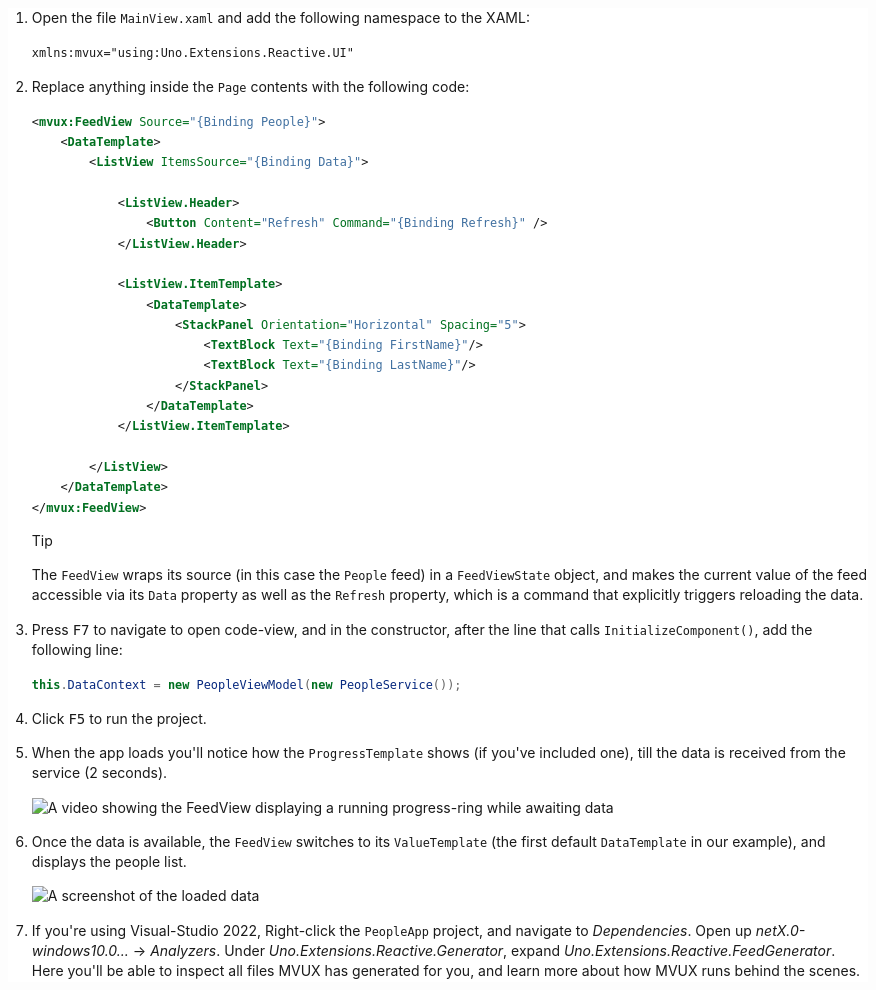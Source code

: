 1. Open the file `MainView.xaml` and add the following namespace to the XAML:

    `xmlns:mvux="using:Uno.Extensions.Reactive.UI"`

1. Replace anything inside the `Page` contents with the following code:

    ```xml
    <mvux:FeedView Source="{Binding People}">
        <DataTemplate>
            <ListView ItemsSource="{Binding Data}">

                <ListView.Header>
                    <Button Content="Refresh" Command="{Binding Refresh}" />
                </ListView.Header>

                <ListView.ItemTemplate>
                    <DataTemplate>
                        <StackPanel Orientation="Horizontal" Spacing="5">
                            <TextBlock Text="{Binding FirstName}"/>
                            <TextBlock Text="{Binding LastName}"/>
                        </StackPanel>
                    </DataTemplate>
                </ListView.ItemTemplate>

            </ListView>
        </DataTemplate>
    </mvux:FeedView>
    ```

    > [!TIP]
    > The `FeedView` wraps its source (in this case the `People` feed) in a `FeedViewState` object, and makes the current value of the feed accessible via its `Data` property as well as the `Refresh` property, which is a command that explicitly triggers reloading the data.

1. Press <kbd>F7</kbd> to navigate to open code-view, and in the constructor, after the line that calls `InitializeComponent()`, add the following line:

    ```csharp
    this.DataContext = new PeopleViewModel(new PeopleService());
    ```

1. Click <kbd>F5</kbd> to run the project.

1. When the app loads you'll notice how the `ProgressTemplate` shows (if you've included one), till the data is received from the service (2 seconds).

    ![A video showing the FeedView displaying a running progress-ring while awaiting data](../Assets/SimpleFeed-3.gif)

1. Once the data is available, the `FeedView` switches to its `ValueTemplate` (the first default `DataTemplate` in our example), and displays the people list.

    ![A screenshot of the loaded data](../Assets/ListFeed-1.jpg)

1. If you're using Visual-Studio 2022, Right-click the `PeopleApp` project, and navigate to *Dependencies*.
    Open up *netX.0-windows10.0...* → *Analyzers*.
    Under *Uno.Extensions.Reactive.Generator*, expand *Uno.Extensions.Reactive.FeedGenerator*.
    Here you'll be able to inspect all files MVUX has generated for you, and learn more about how MVUX runs behind the scenes.

